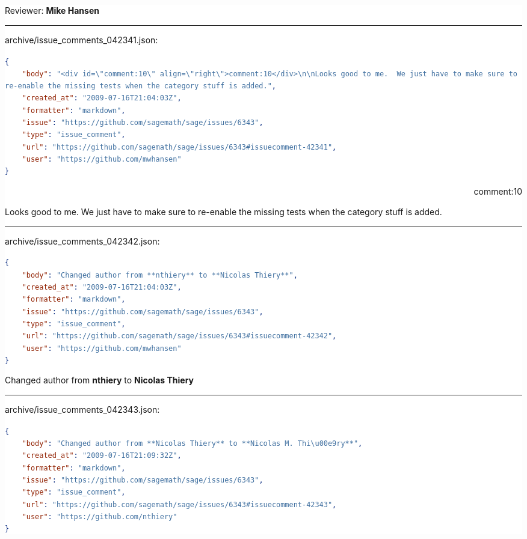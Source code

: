 Reviewer: **Mike Hansen**



---

archive/issue_comments_042341.json:
```json
{
    "body": "<div id=\"comment:10\" align=\"right\">comment:10</div>\n\nLooks good to me.  We just have to make sure to re-enable the missing tests when the category stuff is added.",
    "created_at": "2009-07-16T21:04:03Z",
    "formatter": "markdown",
    "issue": "https://github.com/sagemath/sage/issues/6343",
    "type": "issue_comment",
    "url": "https://github.com/sagemath/sage/issues/6343#issuecomment-42341",
    "user": "https://github.com/mwhansen"
}
```

<div id="comment:10" align="right">comment:10</div>

Looks good to me.  We just have to make sure to re-enable the missing tests when the category stuff is added.



---

archive/issue_comments_042342.json:
```json
{
    "body": "Changed author from **nthiery** to **Nicolas Thiery**",
    "created_at": "2009-07-16T21:04:03Z",
    "formatter": "markdown",
    "issue": "https://github.com/sagemath/sage/issues/6343",
    "type": "issue_comment",
    "url": "https://github.com/sagemath/sage/issues/6343#issuecomment-42342",
    "user": "https://github.com/mwhansen"
}
```

Changed author from **nthiery** to **Nicolas Thiery**



---

archive/issue_comments_042343.json:
```json
{
    "body": "Changed author from **Nicolas Thiery** to **Nicolas M. Thi\u00e9ry**",
    "created_at": "2009-07-16T21:09:32Z",
    "formatter": "markdown",
    "issue": "https://github.com/sagemath/sage/issues/6343",
    "type": "issue_comment",
    "url": "https://github.com/sagemath/sage/issues/6343#issuecomment-42343",
    "user": "https://github.com/nthiery"
}
```

